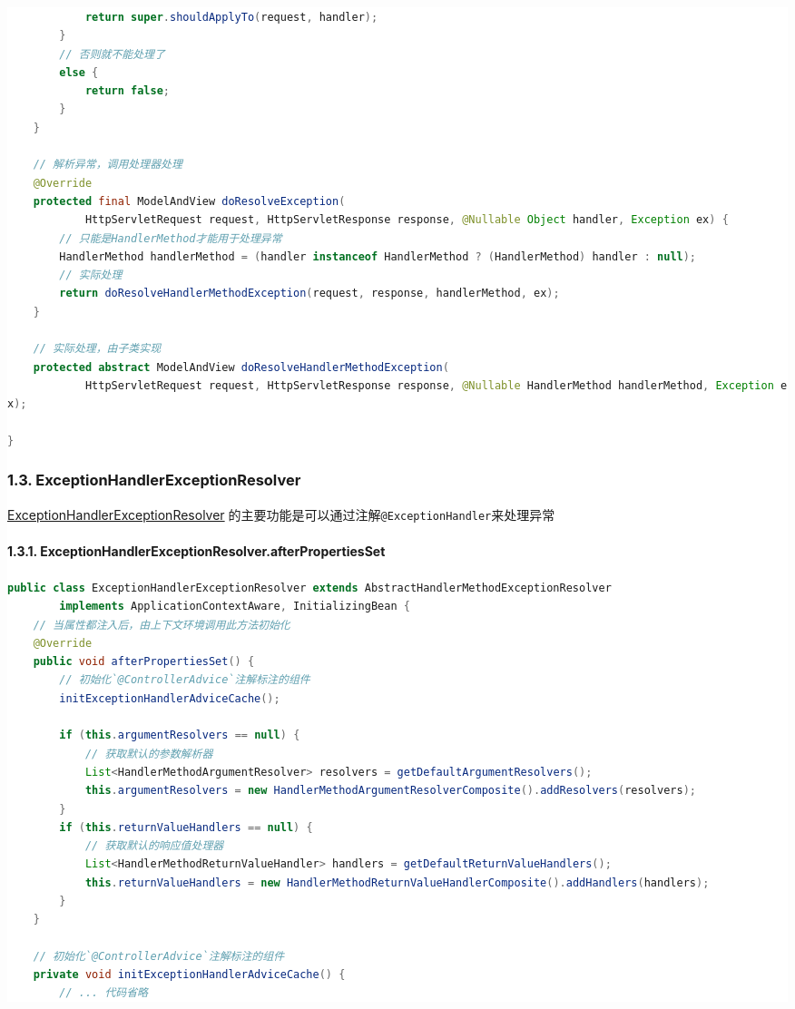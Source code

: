```java
            return super.shouldApplyTo(request, handler);
        }
        // 否则就不能处理了
        else {
            return false;
        }
    }

    // 解析异常，调用处理器处理
    @Override
    protected final ModelAndView doResolveException(
            HttpServletRequest request, HttpServletResponse response, @Nullable Object handler, Exception ex) {
        // 只能是HandlerMethod才能用于处理异常
        HandlerMethod handlerMethod = (handler instanceof HandlerMethod ? (HandlerMethod) handler : null);
        // 实际处理
        return doResolveHandlerMethodException(request, response, handlerMethod, ex);
    }

    // 实际处理，由子类实现
    protected abstract ModelAndView doResolveHandlerMethodException(
            HttpServletRequest request, HttpServletResponse response, @Nullable HandlerMethod handlerMethod, Exception ex);

}
```

### 1.3. ExceptionHandlerExceptionResolver

[ExceptionHandlerExceptionResolver](https://github.com/spring-projects/spring-framework/blob/v5.3.10/spring-webmvc/src/main/java/org/springframework/web/servlet/mvc/method/annotation/ExceptionHandlerExceptionResolver.java)
的主要功能是可以通过注解`@ExceptionHandler`来处理异常

#### 1.3.1. ExceptionHandlerExceptionResolver.afterPropertiesSet

```java
public class ExceptionHandlerExceptionResolver extends AbstractHandlerMethodExceptionResolver
        implements ApplicationContextAware, InitializingBean {
    // 当属性都注入后，由上下文环境调用此方法初始化
    @Override
    public void afterPropertiesSet() {
        // 初始化`@ControllerAdvice`注解标注的组件
        initExceptionHandlerAdviceCache();

        if (this.argumentResolvers == null) {
            // 获取默认的参数解析器
            List<HandlerMethodArgumentResolver> resolvers = getDefaultArgumentResolvers();
            this.argumentResolvers = new HandlerMethodArgumentResolverComposite().addResolvers(resolvers);
        }
        if (this.returnValueHandlers == null) {
            // 获取默认的响应值处理器
            List<HandlerMethodReturnValueHandler> handlers = getDefaultReturnValueHandlers();
            this.returnValueHandlers = new HandlerMethodReturnValueHandlerComposite().addHandlers(handlers);
        }
    }

    // 初始化`@ControllerAdvice`注解标注的组件
    private void initExceptionHandlerAdviceCache() {
        // ... 代码省略
```